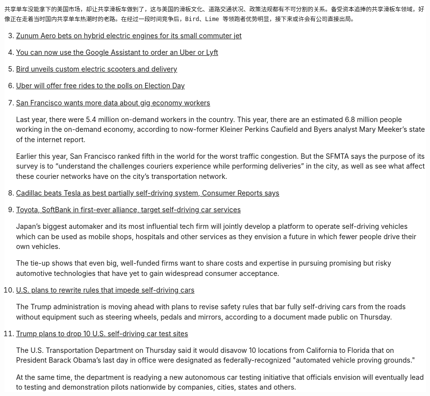     共享单车没能拿下的美国市场，却让共享滑板车做到了，这与美国的滑板文化、道路交通状况、政策法规都有不可分割的关系。备受资本追捧的共享滑板车领域，好像正在走着当时国内共享单车热潮时的老路。在经过一段时间竞争后，Bird、Lime 等领跑者优势明显，接下来或许会有公司直接出局。

3. [Zunum Aero bets on hybrid electric engines for its small commuter jet](https://techcrunch.com/2018/10/04/zunum-aero-bets-on-hybrid-electric-engines-for-its-small-commuter-jet/)

4. [You can now use the Google Assistant to order an Uber or Lyft](https://techcrunch.com/2018/10/04/you-can-now-use-the-google-assistant-to-order-an-uber-or-lyft/)

5. [Bird unveils custom electric scooters and delivery](https://techcrunch.com/2018/10/04/bird-unveils-custom-electric-scooters-and-delivery/)

6. [Uber will offer free rides to the polls on Election Day](https://techcrunch.com/2018/10/04/uber-will-offer-free-rides-to-the-polls-on-election-day/)

7. [San Francisco wants more data about gig economy workers](https://techcrunch.com/2018/10/04/san-francisco-wants-more-data-about-gig-economy-workers/)

    Last year, there were 5.4 million on-demand workers in the country. This year, there are an estimated 6.8 million people working in the on-demand economy, according to now-former Kleiner Perkins Caufield and Byers analyst Mary Meeker’s state of the internet report.

    Earlier this year, San Francisco ranked fifth in the world for the worst traffic congestion. But the SFMTA says the purpose of its survey is to “understand the challenges couriers experience while performing deliveries” in the city, as well as see what affect these courier networks have on the city’s transportation network. 

8. [Cadillac beats Tesla as best partially self-driving system, Consumer Reports says](https://www.usatoday.com/story/money/cars/2018/10/04/cadillac-super-cruise-tesla-autopilot-consumer-reports/1512750002/)

9. [Toyota, SoftBank in first-ever alliance, target self-driving car services](https://www.reuters.com/article/us-toyota-softbank/toyota-softbank-team-up-to-develop-self-driving-car-services-idUSKCN1ME00Y?feedType=RSS&feedName=businessNews&rpc=69)

    Japan’s biggest automaker and its most influential tech firm will jointly develop a platform to operate self-driving vehicles which can be used as mobile shops, hospitals and other services as they envision a future in which fewer people drive their own vehicles.

    The tie-up shows that even big, well-funded firms want to share costs and expertise in pursuing promising but risky automotive technologies that have yet to gain widespread consumer acceptance.

10. [U.S. plans to rewrite rules that impede self-driving cars](https://www.reuters.com/article/us-autos-selfdriving/u-s-plans-to-rewrite-rules-that-impede-self-driving-cars-idUSKCN1ME1SP)

    The Trump administration is moving ahead with plans to revise safety rules that bar fully self-driving cars from the roads without equipment such as steering wheels, pedals and mirrors, according to a document made public on Thursday.

11. [Trump plans to drop 10 U.S. self-driving car test sites](http://www.autonews.com/article/20181004/MOBILITY/181009811/trump-self-driving-car-testing-sites)

    The U.S. Transportation Department on Thursday said it would disavow 10 locations from California to Florida that on President Barack Obama’s last day in office were designated as federally-recognized "automated vehicle proving grounds."

    At the same time, the department is readying a new autonomous car testing initiative that officials envision will eventually lead to testing and demonstration pilots nationwide by companies, cities, states and others.
